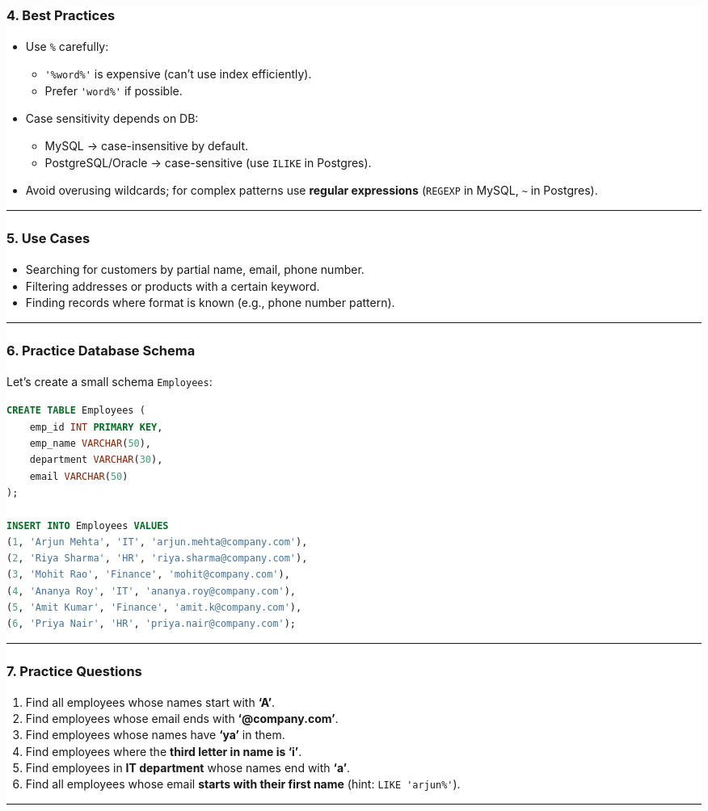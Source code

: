 
### 4. Best Practices

- Use `%` carefully:

  - `'%word%'` is expensive (can’t use index efficiently).
  - Prefer `'word%'` if possible.

- Case sensitivity depends on DB:

  - MySQL → case-insensitive by default.
  - PostgreSQL/Oracle → case-sensitive (use `ILIKE` in Postgres).

- Avoid overusing wildcards; for complex patterns use **regular expressions** (`REGEXP` in MySQL, `~` in Postgres).

---

### 5. Use Cases

- Searching for customers by partial name, email, phone number.
- Filtering addresses or products with a certain keyword.
- Finding records where format is known (e.g., phone number pattern).

---

### 6. Practice Database Schema

Let’s create a small schema `Employees`:

```sql
CREATE TABLE Employees (
    emp_id INT PRIMARY KEY,
    emp_name VARCHAR(50),
    department VARCHAR(30),
    email VARCHAR(50)
);

INSERT INTO Employees VALUES
(1, 'Arjun Mehta', 'IT', 'arjun.mehta@company.com'),
(2, 'Riya Sharma', 'HR', 'riya.sharma@company.com'),
(3, 'Mohit Rao', 'Finance', 'mohit@company.com'),
(4, 'Ananya Roy', 'IT', 'ananya.roy@company.com'),
(5, 'Amit Kumar', 'Finance', 'amit.k@company.com'),
(6, 'Priya Nair', 'HR', 'priya.nair@company.com');
```

---

### 7. Practice Questions

1. Find all employees whose names start with **‘A’**.
2. Find employees whose email ends with **‘@company.com’**.
3. Find employees whose names have **‘ya’** in them.
4. Find employees where the **third letter in name is ‘i’**.
5. Find employees in **IT department** whose names end with **‘a’**.
6. Find all employees whose email **starts with their first name** (hint: `LIKE 'arjun%'`).

---